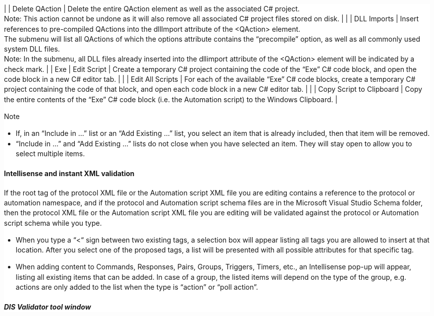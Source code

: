 |          | Delete QAction                        | Delete the entire QAction element as well as the associated C# project.<br> Note: This action cannot be undone as it will also remove all associated C# project files stored on disk.                                                                                                                                                                                                                                                                                                                                                                                                                                                                                                                                                                                                                                                                                          |
|          | DLL Imports                           | Insert references to pre-compiled QActions into the dllImport attribute of the \<QAction> element.<br> The submenu will list all QActions of which the options attribute contains the “precompile” option, as well as all commonly used system DLL files.<br> Note: In the submenu, all DLL files already inserted into the dllimport attribute of the \<QAction> element will be indicated by a check mark.                                                                                                                                                                                                                                                                                                                                                                                                                                                                   |
| Exe      | Edit Script                           | Create a temporary C# project containing the code of the “Exe” C# code block, and open the code block in a new C# editor tab.                                                                                                                                                                                                                                                                                                                                                                                                                                                                                                                                                                                                                                                                                                                                                  |
|          | Edit All Scripts                      | For each of the available “Exe” C# code blocks, create a temporary C# project containing the code of that block, and open each code block in a new C# editor tab.                                                                                                                                                                                                                                                                                                                                                                                                                                                                                                                                                                                                                                                                                                              |
|          | Copy Script to Clipboard              | Copy the entire contents of the “Exe” C# code block (i.e. the Automation script) to the Windows Clipboard.                                                                                                                                                                                                                                                                                                                                                                                                                                                                                                                                                                                                                                                                                                                                                                     |

> [!NOTE]
> -  If, in an “Include in ...” list or an “Add Existing ...” list, you select an item that is already included, then that item will be removed.
> -  “Include in ...” and “Add Existing ...” lists do not close when you have selected an item. They will stay open to allow you to select multiple items.

#### Intellisense and instant XML validation

If the root tag of the protocol XML file or the Automation script XML file you are editing contains a reference to the protocol or automation namespace, and if the protocol and Automation script schema files are in the Microsoft Visual Studio Schema folder, then the protocol XML file or the Automation script XML file you are editing will be validated against the protocol or Automation script schema while you type.

- When you type a “\<“ sign between two existing tags, a selection box will appear listing all tags you are allowed to insert at that location. After you select one of the proposed tags, a list will be presented with all possible attributes for that specific tag.

- When adding content to Commands, Responses, Pairs, Groups, Triggers, Timers, etc., an Intellisense pop-up will appear, listing all existing items that can be added. In case of a group, the listed items will depend on the type of the group, e.g. actions are only added to the list when the type is “action” or “poll action”.

##### DIS Validator tool window
